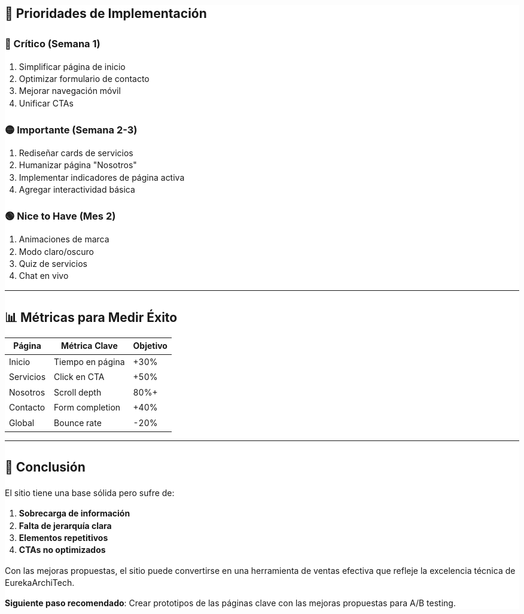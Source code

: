 ## 🎯 Prioridades de Implementación

### 🔴 Crítico (Semana 1)
1. Simplificar página de inicio
2. Optimizar formulario de contacto
3. Mejorar navegación móvil
4. Unificar CTAs

### 🟡 Importante (Semana 2-3)
1. Rediseñar cards de servicios
2. Humanizar página "Nosotros"
3. Implementar indicadores de página activa
4. Agregar interactividad básica

### 🟢 Nice to Have (Mes 2)
1. Animaciones de marca
2. Modo claro/oscuro
3. Quiz de servicios
4. Chat en vivo

---

## 📊 Métricas para Medir Éxito

| Página | Métrica Clave | Objetivo |
|--------|---------------|----------|
| Inicio | Tiempo en página | +30% |
| Servicios | Click en CTA | +50% |
| Nosotros | Scroll depth | 80%+ |
| Contacto | Form completion | +40% |
| Global | Bounce rate | -20% |

---

## 💬 Conclusión

El sitio tiene una base sólida pero sufre de:
1. **Sobrecarga de información**
2. **Falta de jerarquía clara**
3. **Elementos repetitivos**
4. **CTAs no optimizados**

Con las mejoras propuestas, el sitio puede convertirse en una herramienta de ventas efectiva que refleje la excelencia técnica de EurekaArchiTech.

**Siguiente paso recomendado**: Crear prototipos de las páginas clave con las mejoras propuestas para A/B testing.